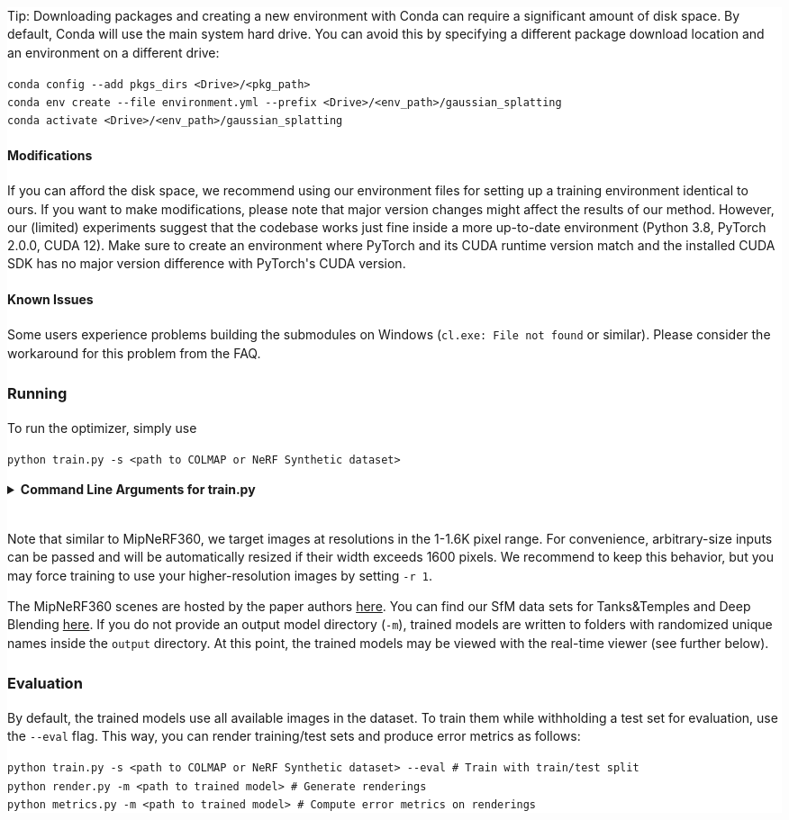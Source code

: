 Tip: Downloading packages and creating a new environment with Conda can require a significant amount of disk space. By default, Conda will use the main system hard drive. You can avoid this by specifying a different package download location and an environment on a different drive:

```shell
conda config --add pkgs_dirs <Drive>/<pkg_path>
conda env create --file environment.yml --prefix <Drive>/<env_path>/gaussian_splatting
conda activate <Drive>/<env_path>/gaussian_splatting
```

#### Modifications

If you can afford the disk space, we recommend using our environment files for setting up a training environment identical to ours. If you want to make modifications, please note that major version changes might affect the results of our method. However, our (limited) experiments suggest that the codebase works just fine inside a more up-to-date environment (Python 3.8, PyTorch 2.0.0, CUDA 12). Make sure to create an environment where PyTorch and its CUDA runtime version match and the installed CUDA SDK has no major version difference with PyTorch's CUDA version.

#### Known Issues

Some users experience problems building the submodules on Windows (```cl.exe: File not found``` or similar). Please consider the workaround for this problem from the FAQ.

### Running

To run the optimizer, simply use

```shell
python train.py -s <path to COLMAP or NeRF Synthetic dataset>
```

<details><summary><span style="font-weight: bold;">Command Line Arguments for train.py</span></summary></details>
<br>

Note that similar to MipNeRF360, we target images at resolutions in the 1-1.6K pixel range. For convenience, arbitrary-size inputs can be passed and will be automatically resized if their width exceeds 1600 pixels. We recommend to keep this behavior, but you may force training to use your higher-resolution images by setting ```-r 1```.

The MipNeRF360 scenes are hosted by the paper authors [here](https://jonbarron.info/mipnerf360/). You can find our SfM data sets for Tanks&Temples and Deep Blending [here](https://repo-sam.inria.fr/fungraph/3d-gaussian-splatting/datasets/input/tandt_db.zip). If you do not provide an output model directory (```-m```), trained models are written to folders with randomized unique names inside the ```output``` directory. At this point, the trained models may be viewed with the real-time viewer (see further below).

### Evaluation
By default, the trained models use all available images in the dataset. To train them while withholding a test set for evaluation, use the ```--eval``` flag. This way, you can render training/test sets and produce error metrics as follows:
```shell
python train.py -s <path to COLMAP or NeRF Synthetic dataset> --eval # Train with train/test split
python render.py -m <path to trained model> # Generate renderings
python metrics.py -m <path to trained model> # Compute error metrics on renderings
```
